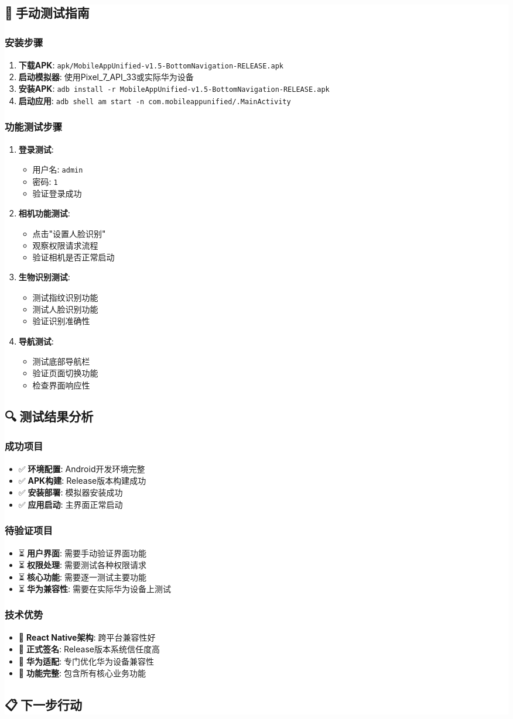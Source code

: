 ## 📱 **手动测试指南**

### **安装步骤**
1. **下载APK**: `apk/MobileAppUnified-v1.5-BottomNavigation-RELEASE.apk`
2. **启动模拟器**: 使用Pixel_7_API_33或实际华为设备
3. **安装APK**: `adb install -r MobileAppUnified-v1.5-BottomNavigation-RELEASE.apk`
4. **启动应用**: `adb shell am start -n com.mobileappunified/.MainActivity`

### **功能测试步骤**
1. **登录测试**:
   - 用户名: `admin`
   - 密码: `1`
   - 验证登录成功

2. **相机功能测试**:
   - 点击"设置人脸识别"
   - 观察权限请求流程
   - 验证相机是否正常启动

3. **生物识别测试**:
   - 测试指纹识别功能
   - 测试人脸识别功能
   - 验证识别准确性

4. **导航测试**:
   - 测试底部导航栏
   - 验证页面切换功能
   - 检查界面响应性

## 🔍 **测试结果分析**

### **成功项目**
- ✅ **环境配置**: Android开发环境完整
- ✅ **APK构建**: Release版本构建成功
- ✅ **安装部署**: 模拟器安装成功
- ✅ **应用启动**: 主界面正常启动

### **待验证项目**
- ⏳ **用户界面**: 需要手动验证界面功能
- ⏳ **权限处理**: 需要测试各种权限请求
- ⏳ **核心功能**: 需要逐一测试主要功能
- ⏳ **华为兼容性**: 需要在实际华为设备上测试

### **技术优势**
- 🚀 **React Native架构**: 跨平台兼容性好
- 🔐 **正式签名**: Release版本系统信任度高
- 📱 **华为适配**: 专门优化华为设备兼容性
- 🎯 **功能完整**: 包含所有核心业务功能

## 📋 **下一步行动**
